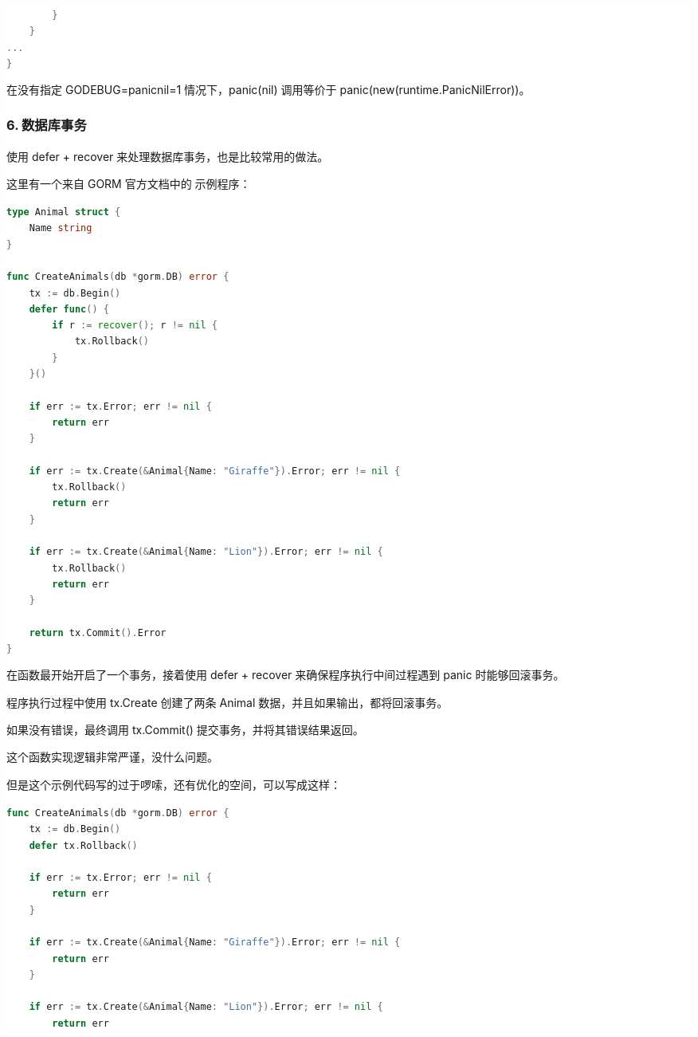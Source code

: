 ```go
		}
	}
...
}
```
在没有指定 GODEBUG=panicnil=1 情况下，panic(nil) 调用等价于 panic(new(runtime.PanicNilError))。

### 6. 数据库事务

使用 defer + recover 来处理数据库事务，也是比较常用的做法。

这里有一个来自 GORM 官方文档中的 示例程序：
```go
type Animal struct {
	Name string
}

func CreateAnimals(db *gorm.DB) error {
	tx := db.Begin()
	defer func() {
		if r := recover(); r != nil {
			tx.Rollback()
		}
	}()

	if err := tx.Error; err != nil {
		return err
	}

	if err := tx.Create(&Animal{Name: "Giraffe"}).Error; err != nil {
		tx.Rollback()
		return err
	}

	if err := tx.Create(&Animal{Name: "Lion"}).Error; err != nil {
		tx.Rollback()
		return err
	}

	return tx.Commit().Error
}
```
在函数最开始开启了一个事务，接着使用 defer + recover 来确保程序执行中间过程遇到 panic 时能够回滚事务。

程序执行过程中使用 tx.Create 创建了两条 Animal 数据，并且如果输出，都将回滚事务。

如果没有错误，最终调用 tx.Commit() 提交事务，并将其错误结果返回。

这个函数实现逻辑非常严谨，没什么问题。

但是这个示例代码写的过于啰嗦，还有优化的空间，可以写成这样：
```go
func CreateAnimals(db *gorm.DB) error {
	tx := db.Begin()
	defer tx.Rollback()

	if err := tx.Error; err != nil {
		return err
	}

	if err := tx.Create(&Animal{Name: "Giraffe"}).Error; err != nil {
		return err
	}

	if err := tx.Create(&Animal{Name: "Lion"}).Error; err != nil {
		return err
```